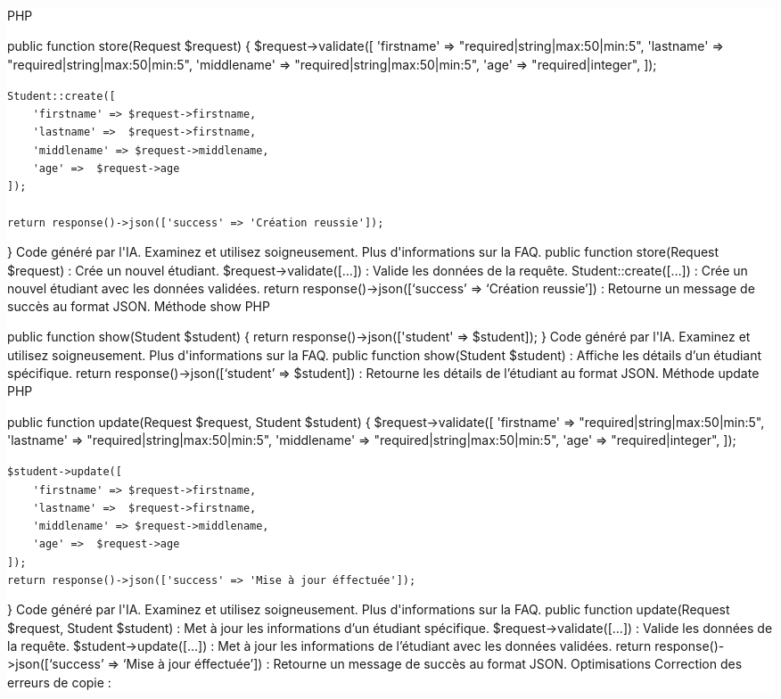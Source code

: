 PHP

public function store(Request $request)
{
    $request->validate([
        'firstname' => "required|string|max:50|min:5",
        'lastname' => "required|string|max:50|min:5",
        'middlename' => "required|string|max:50|min:5",
        'age' => "required|integer",
    ]);

    Student::create([
        'firstname' => $request->firstname,
        'lastname' =>  $request->firstname,
        'middlename' => $request->middlename,
        'age' =>  $request->age
    ]);

    return response()->json(['success' => 'Création reussie']);
}
Code généré par l'IA. Examinez et utilisez soigneusement. Plus d'informations sur la FAQ.
public function store(Request $request) : Crée un nouvel étudiant.
$request->validate([…]) : Valide les données de la requête.
Student::create([…]) : Crée un nouvel étudiant avec les données validées.
return response()->json([‘success’ => ‘Création reussie’]) : Retourne un message de succès au format JSON.
Méthode show
PHP

public function show(Student $student)
{
    return response()->json(['student' => $student]);
}
Code généré par l'IA. Examinez et utilisez soigneusement. Plus d'informations sur la FAQ.
public function show(Student $student) : Affiche les détails d’un étudiant spécifique.
return response()->json([‘student’ => $student]) : Retourne les détails de l’étudiant au format JSON.
Méthode update
PHP

public function update(Request $request, Student $student)
{
    $request->validate([
        'firstname' => "required|string|max:50|min:5",
        'lastname' => "required|string|max:50|min:5",
        'middlename' => "required|string|max:50|min:5",
        'age' => "required|integer",
    ]);

    $student->update([
        'firstname' => $request->firstname,
        'lastname' =>  $request->firstname,
        'middlename' => $request->middlename,
        'age' =>  $request->age
    ]);
    return response()->json(['success' => 'Mise à jour éffectuée']);
}
Code généré par l'IA. Examinez et utilisez soigneusement. Plus d'informations sur la FAQ.
public function update(Request $request, Student $student) : Met à jour les informations d’un étudiant spécifique.
$request->validate([…]) : Valide les données de la requête.
$student->update([…]) : Met à jour les informations de l’étudiant avec les données validées.
return response()->json([‘success’ => ‘Mise à jour éffectuée’]) : Retourne un message de succès au format JSON.
Optimisations
Correction des erreurs de copie :